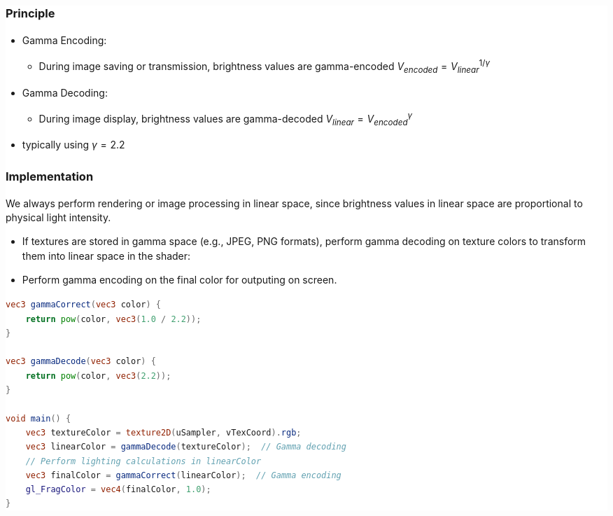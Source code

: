 ### Principle

* Gamma Encoding:

    * During image saving or transmission, brightness values are gamma-encoded $V_{encoded}=V_{linear}^{1/\gamma}$ 

* Gamma Decoding:

    * During image display, brightness values are gamma-decoded $V_{linear}=V_{encoded}^{\gamma}$ 

* typically using $\gamma=2.2$

### Implementation

We always perform rendering or image processing in linear space, since brightness values in linear space are proportional to physical light intensity.

* If textures are stored in gamma space (e.g., JPEG, PNG formats), perform gamma decoding on texture colors to transform them into linear space in the shader:

* Perform gamma encoding on the final color for outputing on screen.

```glsl
vec3 gammaCorrect(vec3 color) {
    return pow(color, vec3(1.0 / 2.2));
}

vec3 gammaDecode(vec3 color) {
    return pow(color, vec3(2.2));
}

void main() {
    vec3 textureColor = texture2D(uSampler, vTexCoord).rgb;
    vec3 linearColor = gammaDecode(textureColor);  // Gamma decoding
    // Perform lighting calculations in linearColor
    vec3 finalColor = gammaCorrect(linearColor);  // Gamma encoding
    gl_FragColor = vec4(finalColor, 1.0);
}
```